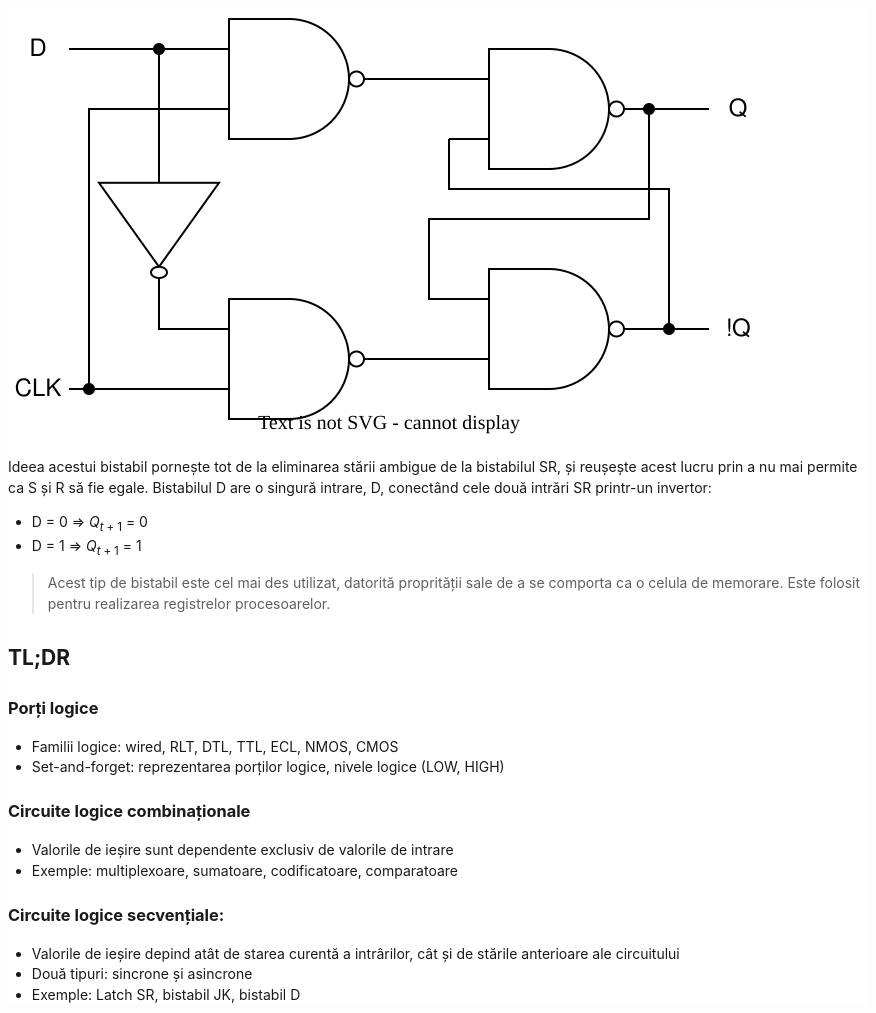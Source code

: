 ![bistabil_D.svg](./media/d_flip-flop.svg)

Ideea acestui bistabil pornește tot de la eliminarea stării ambigue de la bistabilul SR, și reușește acest lucru prin a nu mai permite ca S și R să fie egale.
Bistabilul D are o singură intrare, D, conectând cele două intrări SR printr-un invertor:

- D = 0 $\Rightarrow$ $Q_{t + 1}$ = 0
- D = 1 $\Rightarrow$ $Q_{t + 1}$ = 1

> Acest tip de bistabil este cel mai des utilizat, datorită proprității sale de a se comporta ca o celula de memorare.
> Este folosit pentru realizarea registrelor procesoarelor.

## TL;DR

### Porți logice

- Familii logice: wired, RLT, DTL, TTL, ECL, NMOS, CMOS
- Set-and-forget: reprezentarea porților logice, nivele logice (LOW, HIGH)

### Circuite logice combinaționale

- Valorile de ieșire sunt dependente exclusiv de valorile de intrare
- Exemple: multiplexoare, sumatoare, codificatoare, comparatoare

### Circuite logice secvențiale:

- Valorile de ieșire depind atât de starea curentă a intrârilor, cât și de stările anterioare ale circuitului
- Două tipuri: sincrone și asincrone
- Exemple: Latch SR, bistabil JK, bistabil D
